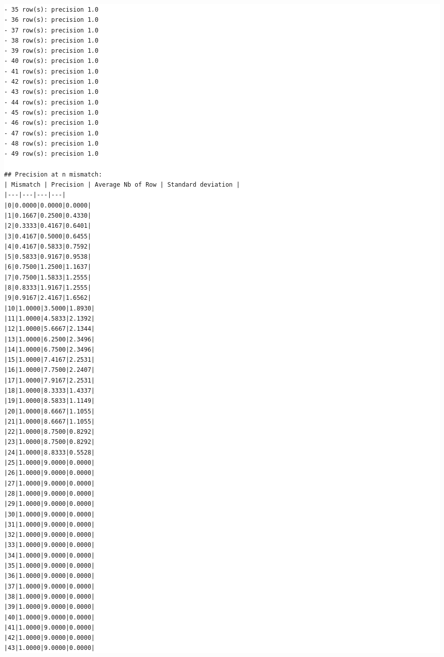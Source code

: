 ```sparql
- 35 row(s): precision 1.0
- 36 row(s): precision 1.0
- 37 row(s): precision 1.0
- 38 row(s): precision 1.0
- 39 row(s): precision 1.0
- 40 row(s): precision 1.0
- 41 row(s): precision 1.0
- 42 row(s): precision 1.0
- 43 row(s): precision 1.0
- 44 row(s): precision 1.0
- 45 row(s): precision 1.0
- 46 row(s): precision 1.0
- 47 row(s): precision 1.0
- 48 row(s): precision 1.0
- 49 row(s): precision 1.0

## Precision at n mismatch: 
| Mismatch | Precision | Average Nb of Row | Standard deviation |
|---|---|---|---|
|0|0.0000|0.0000|0.0000|
|1|0.1667|0.2500|0.4330|
|2|0.3333|0.4167|0.6401|
|3|0.4167|0.5000|0.6455|
|4|0.4167|0.5833|0.7592|
|5|0.5833|0.9167|0.9538|
|6|0.7500|1.2500|1.1637|
|7|0.7500|1.5833|1.2555|
|8|0.8333|1.9167|1.2555|
|9|0.9167|2.4167|1.6562|
|10|1.0000|3.5000|1.8930|
|11|1.0000|4.5833|2.1392|
|12|1.0000|5.6667|2.1344|
|13|1.0000|6.2500|2.3496|
|14|1.0000|6.7500|2.3496|
|15|1.0000|7.4167|2.2531|
|16|1.0000|7.7500|2.2407|
|17|1.0000|7.9167|2.2531|
|18|1.0000|8.3333|1.4337|
|19|1.0000|8.5833|1.1149|
|20|1.0000|8.6667|1.1055|
|21|1.0000|8.6667|1.1055|
|22|1.0000|8.7500|0.8292|
|23|1.0000|8.7500|0.8292|
|24|1.0000|8.8333|0.5528|
|25|1.0000|9.0000|0.0000|
|26|1.0000|9.0000|0.0000|
|27|1.0000|9.0000|0.0000|
|28|1.0000|9.0000|0.0000|
|29|1.0000|9.0000|0.0000|
|30|1.0000|9.0000|0.0000|
|31|1.0000|9.0000|0.0000|
|32|1.0000|9.0000|0.0000|
|33|1.0000|9.0000|0.0000|
|34|1.0000|9.0000|0.0000|
|35|1.0000|9.0000|0.0000|
|36|1.0000|9.0000|0.0000|
|37|1.0000|9.0000|0.0000|
|38|1.0000|9.0000|0.0000|
|39|1.0000|9.0000|0.0000|
|40|1.0000|9.0000|0.0000|
|41|1.0000|9.0000|0.0000|
|42|1.0000|9.0000|0.0000|
|43|1.0000|9.0000|0.0000|
```